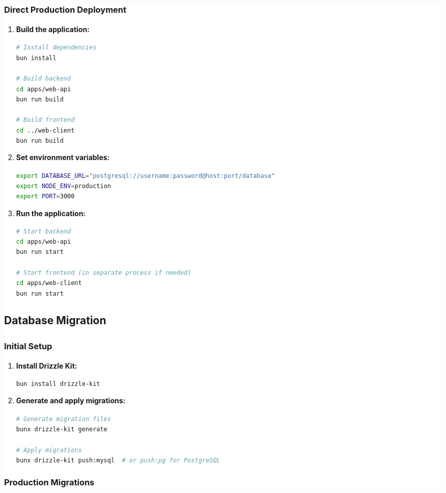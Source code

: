 ### Direct Production Deployment

1. **Build the application:**
   ```bash
   # Install dependencies
   bun install
   
   # Build backend
   cd apps/web-api
   bun run build
   
   # Build frontend
   cd ../web-client
   bun run build
   ```

2. **Set environment variables:**
   ```bash
   export DATABASE_URL="postgresql://username:password@host:port/database"
   export NODE_ENV=production
   export PORT=3000
   ```

3. **Run the application:**
   ```bash
   # Start backend
   cd apps/web-api
   bun run start
   
   # Start frontend (in separate process if needed)
   cd apps/web-client
   bun run start
   ```

## Database Migration

### Initial Setup

1. **Install Drizzle Kit:**
   ```bash
   bun install drizzle-kit
   ```

2. **Generate and apply migrations:**
   ```bash
   # Generate migration files
   bunx drizzle-kit generate
   
   # Apply migrations
   bunx drizzle-kit push:mysql  # or push:pg for PostgreSQL
   ```

### Production Migrations
